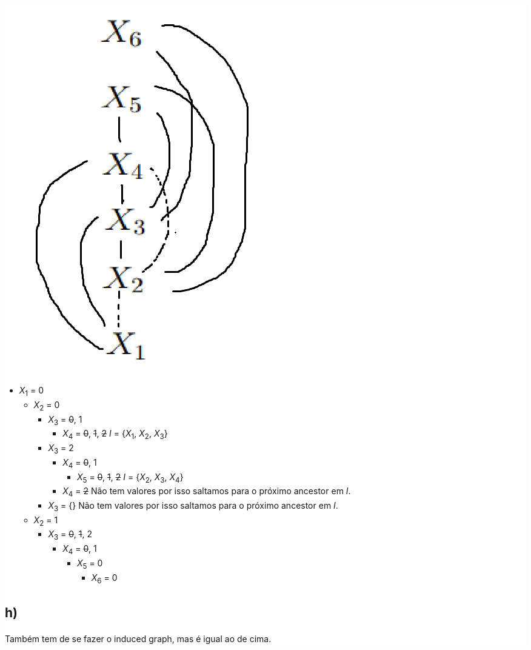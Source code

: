 <img src="Imagens/1.5.2g.png">

- $X_1$ = 0
  - $X_2$ = 0
    - $X_3$ = ~~0~~, 1
      - $X_4$ = ~~0~~, ~~1~~, ~~2~~ $I$ = {$X_1$, $X_2$, $X_3$}
    - $X_3$ = 2
      - $X_4$ = ~~0~~, 1
        - $X_5$ = ~~0~~, ~~1~~, ~~2~~ $I$ = {$X_2$, $X_3$, $X_4$}
      - $X_4$ = ~~2~~ Não tem valores por isso saltamos para o próximo ancestor em $I$.
    - $X_3$ = {} Não tem valores por isso saltamos para o próximo ancestor em $I$.
  - $X_2$ = 1
    - $X_3$ = ~~0~~, ~~1~~, 2
      - $X_4$ = ~~0~~, 1
        - $X_5$ = 0
          - $X_6$ = 0

## h)

Também tem de se fazer o induced graph, mas é igual ao de cima.
